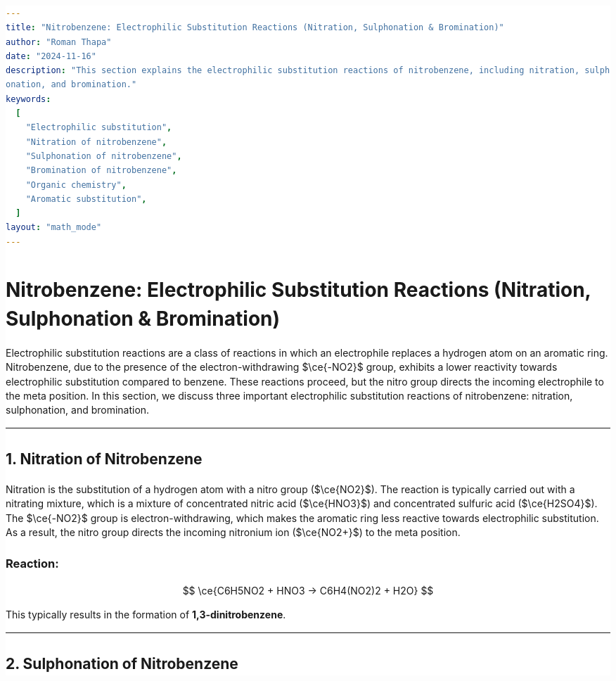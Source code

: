 ```yaml
---
title: "Nitrobenzene: Electrophilic Substitution Reactions (Nitration, Sulphonation & Bromination)"
author: "Roman Thapa"
date: "2024-11-16"
description: "This section explains the electrophilic substitution reactions of nitrobenzene, including nitration, sulphonation, and bromination."
keywords:
  [
    "Electrophilic substitution",
    "Nitration of nitrobenzene",
    "Sulphonation of nitrobenzene",
    "Bromination of nitrobenzene",
    "Organic chemistry",
    "Aromatic substitution",
  ]
layout: "math_mode"
---
```


# Nitrobenzene: Electrophilic Substitution Reactions (Nitration, Sulphonation & Bromination)

Electrophilic substitution reactions are a class of reactions in which an electrophile replaces a hydrogen atom on an aromatic ring. Nitrobenzene, due to the presence of the electron-withdrawing $\ce{-NO2}$ group, exhibits a lower reactivity towards electrophilic substitution compared to benzene. These reactions proceed, but the nitro group directs the incoming electrophile to the meta position. In this section, we discuss three important electrophilic substitution reactions of nitrobenzene: nitration, sulphonation, and bromination.

---

## 1. Nitration of Nitrobenzene

Nitration is the substitution of a hydrogen atom with a nitro group ($\ce{NO2}$). The reaction is typically carried out with a nitrating mixture, which is a mixture of concentrated nitric acid ($\ce{HNO3}$) and concentrated sulfuric acid ($\ce{H2SO4}$). The $\ce{-NO2}$ group is electron-withdrawing, which makes the aromatic ring less reactive towards electrophilic substitution. As a result, the nitro group directs the incoming nitronium ion ($\ce{NO2+}$) to the meta position.

### Reaction:

$$
\ce{C6H5NO2 + HNO3 -> C6H4(NO2)2 + H2O}
$$

This typically results in the formation of **1,3-dinitrobenzene**.

---

## 2. Sulphonation of Nitrobenzene
